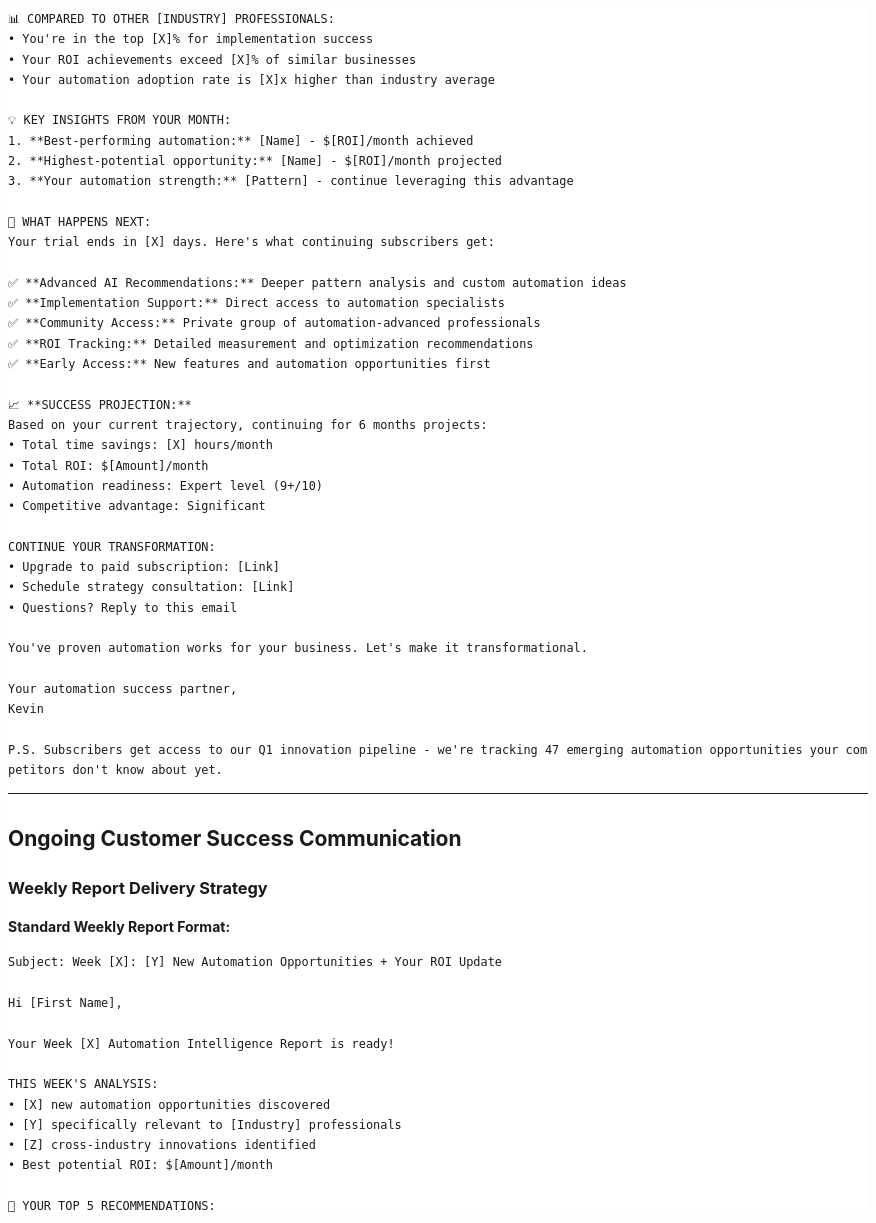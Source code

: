```
📊 COMPARED TO OTHER [INDUSTRY] PROFESSIONALS:
• You're in the top [X]% for implementation success
• Your ROI achievements exceed [X]% of similar businesses
• Your automation adoption rate is [X]x higher than industry average

💡 KEY INSIGHTS FROM YOUR MONTH:
1. **Best-performing automation:** [Name] - $[ROI]/month achieved
2. **Highest-potential opportunity:** [Name] - $[ROI]/month projected
3. **Your automation strength:** [Pattern] - continue leveraging this advantage

🚀 WHAT HAPPENS NEXT:
Your trial ends in [X] days. Here's what continuing subscribers get:

✅ **Advanced AI Recommendations:** Deeper pattern analysis and custom automation ideas
✅ **Implementation Support:** Direct access to automation specialists  
✅ **Community Access:** Private group of automation-advanced professionals
✅ **ROI Tracking:** Detailed measurement and optimization recommendations
✅ **Early Access:** New features and automation opportunities first

📈 **SUCCESS PROJECTION:**
Based on your current trajectory, continuing for 6 months projects:
• Total time savings: [X] hours/month
• Total ROI: $[Amount]/month  
• Automation readiness: Expert level (9+/10)
• Competitive advantage: Significant

CONTINUE YOUR TRANSFORMATION:
• Upgrade to paid subscription: [Link] 
• Schedule strategy consultation: [Link]
• Questions? Reply to this email

You've proven automation works for your business. Let's make it transformational.

Your automation success partner,
Kevin

P.S. Subscribers get access to our Q1 innovation pipeline - we're tracking 47 emerging automation opportunities your competitors don't know about yet.
```

---

## Ongoing Customer Success Communication

### Weekly Report Delivery Strategy

**Standard Weekly Report Format:**
```
Subject: Week [X]: [Y] New Automation Opportunities + Your ROI Update

Hi [First Name],

Your Week [X] Automation Intelligence Report is ready!

THIS WEEK'S ANALYSIS:
• [X] new automation opportunities discovered
• [Y] specifically relevant to [Industry] professionals
• [Z] cross-industry innovations identified
• Best potential ROI: $[Amount]/month

🎯 YOUR TOP 5 RECOMMENDATIONS:

```